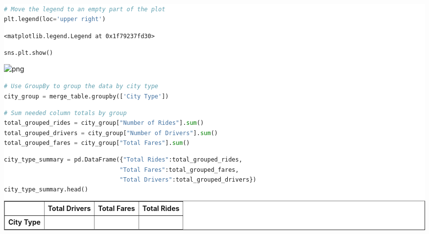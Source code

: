 

```python
# Move the legend to an empty part of the plot
plt.legend(loc='upper right')
```




    <matplotlib.legend.Legend at 0x1f79237fd30>




```python
sns.plt.show()
```


![png](output_22_0.png)



```python
# Use GroupBy to group the data by city type
city_group = merge_table.groupby(['City Type'])
```


```python
# Sum needed column totals by group
total_grouped_rides = city_group["Number of Rides"].sum()
total_grouped_drivers = city_group["Number of Drivers"].sum()
total_grouped_fares = city_group["Total Fares"].sum()                                              
```


```python
city_type_summary = pd.DataFrame({"Total Rides":total_grouped_rides,
                                 "Total Fares":total_grouped_fares,
                                 "Total Drivers":total_grouped_drivers})
city_type_summary.head()
```




<div>
<style>
    .dataframe thead tr:only-child th {
        text-align: right;
    }

    .dataframe thead th {
        text-align: left;
    }

    .dataframe tbody tr th {
        vertical-align: top;
    }
</style>
<table border="1" class="dataframe">
  <thead>
    <tr style="text-align: right;">
      <th></th>
      <th>Total Drivers</th>
      <th>Total Fares</th>
      <th>Total Rides</th>
    </tr>
    <tr>
      <th>City Type</th>
      <th></th>
      <th></th>
      <th></th>
    </tr>